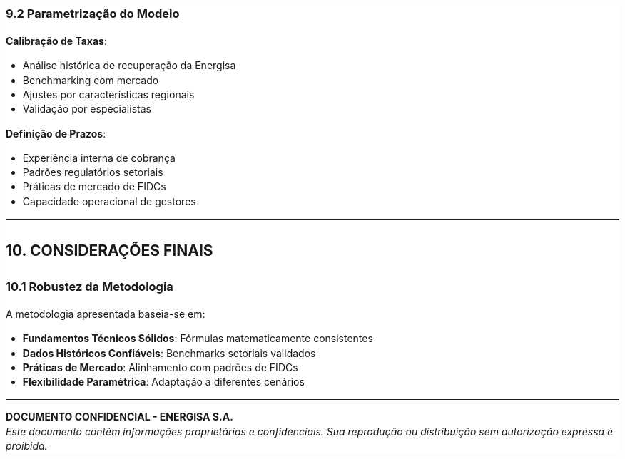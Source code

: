 ### 9.2 Parametrização do Modelo

**Calibração de Taxas**:
- Análise histórica de recuperação da Energisa
- Benchmarking com mercado
- Ajustes por características regionais
- Validação por especialistas

**Definição de Prazos**:
- Experiência interna de cobrança
- Padrões regulatórios setoriais
- Práticas de mercado de FIDCs
- Capacidade operacional de gestores

---

## 10. CONSIDERAÇÕES FINAIS

### 10.1 Robustez da Metodologia

A metodologia apresentada baseia-se em:
- **Fundamentos Técnicos Sólidos**: Fórmulas matematicamente consistentes
- **Dados Históricos Confiáveis**: Benchmarks setoriais validados
- **Práticas de Mercado**: Alinhamento com padrões de FIDCs
- **Flexibilidade Paramétrica**: Adaptação a diferentes cenários

---

**DOCUMENTO CONFIDENCIAL - ENERGISA S.A.**  
*Este documento contém informações proprietárias e confidenciais. Sua reprodução ou distribuição sem autorização expressa é proibida.*

